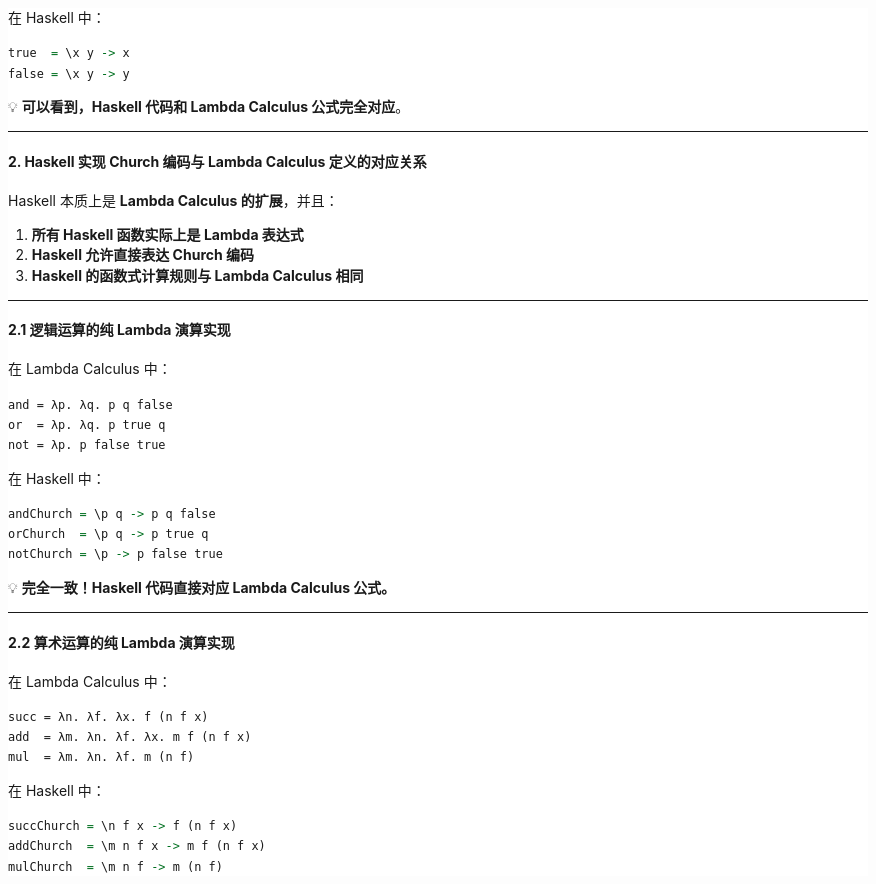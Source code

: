   在 Haskell 中：

  ```haskell
  true  = \x y -> x
  false = \x y -> y
  ```

💡 **可以看到，Haskell 代码和 Lambda Calculus 公式完全对应**。

------

#### **2. Haskell 实现 Church 编码与 Lambda Calculus 定义的对应关系**

Haskell 本质上是 **Lambda Calculus 的扩展**，并且：

1. **所有 Haskell 函数实际上是 Lambda 表达式**
2. **Haskell 允许直接表达 Church 编码**
3. **Haskell 的函数式计算规则与 Lambda Calculus 相同**

------

#### **2.1 逻辑运算的纯 Lambda 演算实现**

在 Lambda Calculus 中：

```
and = λp. λq. p q false
or  = λp. λq. p true q
not = λp. p false true
```

在 Haskell 中：

```haskell
andChurch = \p q -> p q false
orChurch  = \p q -> p true q
notChurch = \p -> p false true
```

💡 **完全一致！Haskell 代码直接对应 Lambda Calculus 公式。**

------

#### **2.2 算术运算的纯 Lambda 演算实现**

在 Lambda Calculus 中：

```
succ = λn. λf. λx. f (n f x)
add  = λm. λn. λf. λx. m f (n f x)
mul  = λm. λn. λf. m (n f)
```

在 Haskell 中：

```haskell
succChurch = \n f x -> f (n f x)
addChurch  = \m n f x -> m f (n f x)
mulChurch  = \m n f -> m (n f)
```
